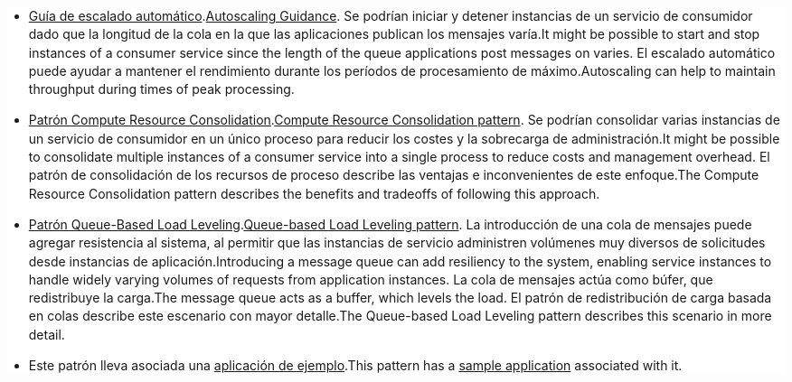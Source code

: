 - <span data-ttu-id="60a1e-202">[Guía de escalado automático](https://msdn.microsoft.com/library/dn589774.aspx).</span><span class="sxs-lookup"><span data-stu-id="60a1e-202">[Autoscaling Guidance](https://msdn.microsoft.com/library/dn589774.aspx).</span></span> <span data-ttu-id="60a1e-203">Se podrían iniciar y detener instancias de un servicio de consumidor dado que la longitud de la cola en la que las aplicaciones publican los mensajes varía.</span><span class="sxs-lookup"><span data-stu-id="60a1e-203">It might be possible to start and stop instances of a consumer service since the length of the queue applications post messages on varies.</span></span> <span data-ttu-id="60a1e-204">El escalado automático puede ayudar a mantener el rendimiento durante los períodos de procesamiento de máximo.</span><span class="sxs-lookup"><span data-stu-id="60a1e-204">Autoscaling can help to maintain throughput during times of peak processing.</span></span>

- <span data-ttu-id="60a1e-205">[Patrón Compute Resource Consolidation](./compute-resource-consolidation.md).</span><span class="sxs-lookup"><span data-stu-id="60a1e-205">[Compute Resource Consolidation pattern](./compute-resource-consolidation.md).</span></span> <span data-ttu-id="60a1e-206">Se podrían consolidar varias instancias de un servicio de consumidor en un único proceso para reducir los costes y la sobrecarga de administración.</span><span class="sxs-lookup"><span data-stu-id="60a1e-206">It might be possible to consolidate multiple instances of a consumer service into a single process to reduce costs and management overhead.</span></span> <span data-ttu-id="60a1e-207">El patrón de consolidación de los recursos de proceso describe las ventajas e inconvenientes de este enfoque.</span><span class="sxs-lookup"><span data-stu-id="60a1e-207">The Compute Resource Consolidation pattern describes the benefits and tradeoffs of following this approach.</span></span>

- <span data-ttu-id="60a1e-208">[Patrón Queue-Based Load Leveling](./queue-based-load-leveling.md).</span><span class="sxs-lookup"><span data-stu-id="60a1e-208">[Queue-based Load Leveling pattern](./queue-based-load-leveling.md).</span></span> <span data-ttu-id="60a1e-209">La introducción de una cola de mensajes puede agregar resistencia al sistema, al permitir que las instancias de servicio administren volúmenes muy diversos de solicitudes desde instancias de aplicación.</span><span class="sxs-lookup"><span data-stu-id="60a1e-209">Introducing a message queue can add resiliency to the system, enabling service instances to handle widely varying volumes of requests from application instances.</span></span> <span data-ttu-id="60a1e-210">La cola de mensajes actúa como búfer, que redistribuye la carga.</span><span class="sxs-lookup"><span data-stu-id="60a1e-210">The message queue acts as a buffer, which levels the load.</span></span> <span data-ttu-id="60a1e-211">El patrón de redistribución de carga basada en colas describe este escenario con mayor detalle.</span><span class="sxs-lookup"><span data-stu-id="60a1e-211">The Queue-based Load Leveling pattern describes this scenario in more detail.</span></span>

- <span data-ttu-id="60a1e-212">Este patrón lleva asociada una [aplicación de ejemplo](https://github.com/mspnp/cloud-design-patterns/tree/master/competing-consumers).</span><span class="sxs-lookup"><span data-stu-id="60a1e-212">This pattern has a [sample application](https://github.com/mspnp/cloud-design-patterns/tree/master/competing-consumers) associated with it.</span></span>
